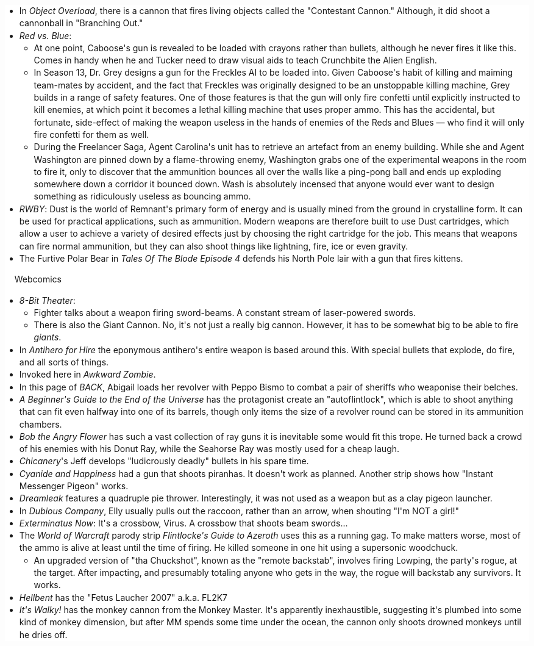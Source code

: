 -   In _Object Overload_, there is a cannon that fires living objects called the "Contestant Cannon." Although, it did shoot a cannonball in "Branching Out."
-   _Red vs. Blue_:
    -   At one point, Caboose's gun is revealed to be loaded with crayons rather than bullets, although he never fires it like this. Comes in handy when he and Tucker need to draw visual aids to teach Crunchbite the Alien English.
    -   In Season 13, Dr. Grey designs a gun for the Freckles AI to be loaded into. Given Caboose's habit of killing and maiming team-mates by accident, and the fact that Freckles was originally designed to be an unstoppable killing machine, Grey builds in a range of safety features. One of those features is that the gun will only fire confetti until explicitly instructed to kill enemies, at which point it becomes a lethal killing machine that uses proper ammo. This has the accidental, but fortunate, side-effect of making the weapon useless in the hands of enemies of the Reds and Blues — who find it will only fire confetti for them as well.
    -   During the Freelancer Saga, Agent Carolina's unit has to retrieve an artefact from an enemy building. While she and Agent Washington are pinned down by a flame-throwing enemy, Washington grabs one of the experimental weapons in the room to fire it, only to discover that the ammunition bounces all over the walls like a ping-pong ball and ends up exploding somewhere down a corridor it bounced down. Wash is absolutely incensed that anyone would ever want to design something as ridiculously useless as bouncing ammo.
-   _RWBY_: Dust is the world of Remnant's primary form of energy and is usually mined from the ground in crystalline form. It can be used for practical applications, such as ammunition. Modern weapons are therefore built to use Dust cartridges, which allow a user to achieve a variety of desired effects just by choosing the right cartridge for the job. This means that weapons can fire normal ammunition, but they can also shoot things like lightning, fire, ice or even gravity.
-   The Furtive Polar Bear in _Tales Of The Blode Episode 4_ defends his North Pole lair with a gun that fires kittens.

    Webcomics 

-   _8-Bit Theater_:
    -   Fighter talks about a weapon firing sword-beams. A constant stream of laser-powered swords.
    -   There is also the Giant Cannon. No, it's not just a really big cannon. However, it has to be somewhat big to be able to fire _giants_.
-   In _Antihero for Hire_ the eponymous antihero's entire weapon is based around this. With special bullets that explode, do fire, and all sorts of things.
-   Invoked here in _Awkward Zombie_.
-   In this page of _BACK_, Abigail loads her revolver with Peppo Bismo to combat a pair of sheriffs who weaponise their belches.
-   _A Beginner's Guide to the End of the Universe_ has the protagonist create an "autoflintlock", which is able to shoot anything that can fit even halfway into one of its barrels, though only items the size of a revolver round can be stored in its ammunition chambers.
-   _Bob the Angry Flower_ has such a vast collection of ray guns it is inevitable some would fit this trope. He turned back a crowd of his enemies with his Donut Ray, while the Seahorse Ray was mostly used for a cheap laugh.
-   _Chicanery_'s Jeff develops "ludicrously deadly" bullets in his spare time.
-   _Cyanide and Happiness_ had a gun that shoots piranhas. It doesn't work as planned. Another strip shows how "Instant Messenger Pigeon" works.
-   _Dreamleak_ features a quadruple pie thrower. Interestingly, it was not used as a weapon but as a clay pigeon launcher.
-   In _Dubious Company_, Elly usually pulls out the raccoon, rather than an arrow, when shouting "I'm NOT a girl!"
-   _Exterminatus Now_: It's a crossbow, Virus. A crossbow that shoots beam swords...
-   The _World of Warcraft_ parody strip _Flintlocke's Guide to Azeroth_ uses this as a running gag. To make matters worse, most of the ammo is alive at least until the time of firing. He killed someone in one hit using a supersonic woodchuck.
    -   An upgraded version of "tha Chuckshot", known as the "remote backstab", involves firing Lowping, the party's rogue, at the target. After impacting, and presumably totaling anyone who gets in the way, the rogue will backstab any survivors. It works.
-   _Hellbent_ has the "Fetus Laucher 2007" a.k.a. FL2K7
-   _It's Walky!_ has the monkey cannon from the Monkey Master. It's apparently inexhaustible, suggesting it's plumbed into some kind of monkey dimension, but after MM spends some time under the ocean, the cannon only shoots drowned monkeys until he dries off.